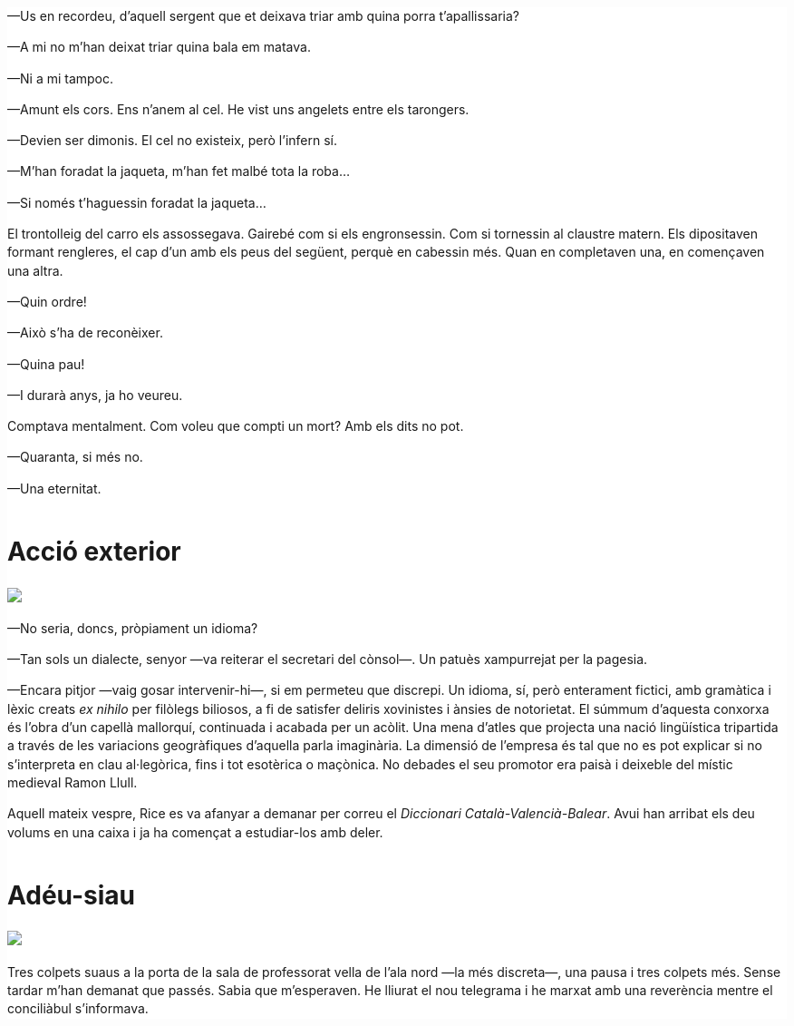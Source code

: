 —Us en recordeu, d’aquell sergent que et deixava triar amb quina porra t’apallissaria?

—A mi no m’han deixat triar quina bala em matava.

—Ni a mi tampoc.

—Amunt els cors. Ens n’anem al cel. He vist uns angelets entre els tarongers.

—Devien ser dimonis. El cel no existeix, però l’infern sí.

—M’han foradat la jaqueta, m’han fet malbé tota la roba…

—Si només t’haguessin foradat la jaqueta…

El trontolleig del carro els assossegava. Gairebé com si els engronsessin. Com si tornessin al claustre matern. Els dipositaven formant rengleres, el cap d’un amb els peus del següent, perquè en cabessin més. Quan en completaven una, en començaven una altra.

—Quin ordre!

—Això s’ha de reconèixer.

—Quina pau!

—I durarà anys, ja ho veureu.

Comptava mentalment. Com voleu que compti un mort? Amb els dits no pot.

—Quaranta, si més no.

—Una eternitat.

# Acció exterior

<a title="Twemoji" href="https://twemoji.twitter.com"><img class="emoji" src="/pics/twemoji/1f4d5.svg"></a>

—No seria, doncs, pròpiament un idioma?

—Tan sols un dialecte, senyor —va reiterar el secretari del cònsol—. Un patuès xampurrejat per la pagesia.

—Encara pitjor —vaig gosar intervenir-hi—, si em permeteu que discrepi. Un idioma, sí, però enterament fictici, amb gramàtica i lèxic creats *ex nihilo* per filòlegs biliosos, a fi de satisfer deliris xovinistes i ànsies de notorietat. El súmmum d’aquesta conxorxa és l’obra d’un capellà mallorquí, continuada i acabada per un acòlit. Una mena d’atles que projecta una nació lingüística tripartida a través de les variacions geogràfiques d’aquella parla imaginària. La dimensió de l’empresa és tal que no es pot explicar si no s’interpreta en clau al·legòrica, fins i tot esotèrica o maçònica. No debades el seu promotor era paisà i deixeble del místic medieval Ramon Llull.

Aquell mateix vespre, Rice es va afanyar a demanar per correu el *Diccionari Català-Valencià-Balear*. Avui han arribat els deu volums en una caixa i ja ha començat a estudiar-los amb deler.

# Adéu-siau

<a title="Twemoji" href="https://twemoji.twitter.com"><img class="emoji" src="/pics/twemoji/2620.svg"></a>

Tres colpets suaus a la porta de la sala de professorat vella de l’ala nord —la més discreta—, una pausa i tres colpets més. Sense tardar m’han demanat que passés. Sabia que m’esperaven. He lliurat el nou telegrama i he marxat amb una reverència mentre el conciliàbul s’informava.
